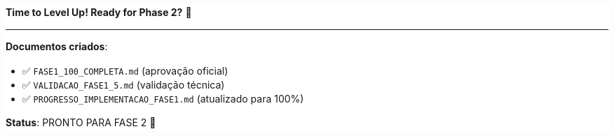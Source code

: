 **Time to Level Up! Ready for Phase 2?** 🎯

---

**Documentos criados**:

- ✅ `FASE1_100_COMPLETA.md` (aprovação oficial)
- ✅ `VALIDACAO_FASE1_5.md` (validação técnica)
- ✅ `PROGRESSO_IMPLEMENTACAO_FASE1.md` (atualizado para 100%)

**Status**: PRONTO PARA FASE 2 🚀
